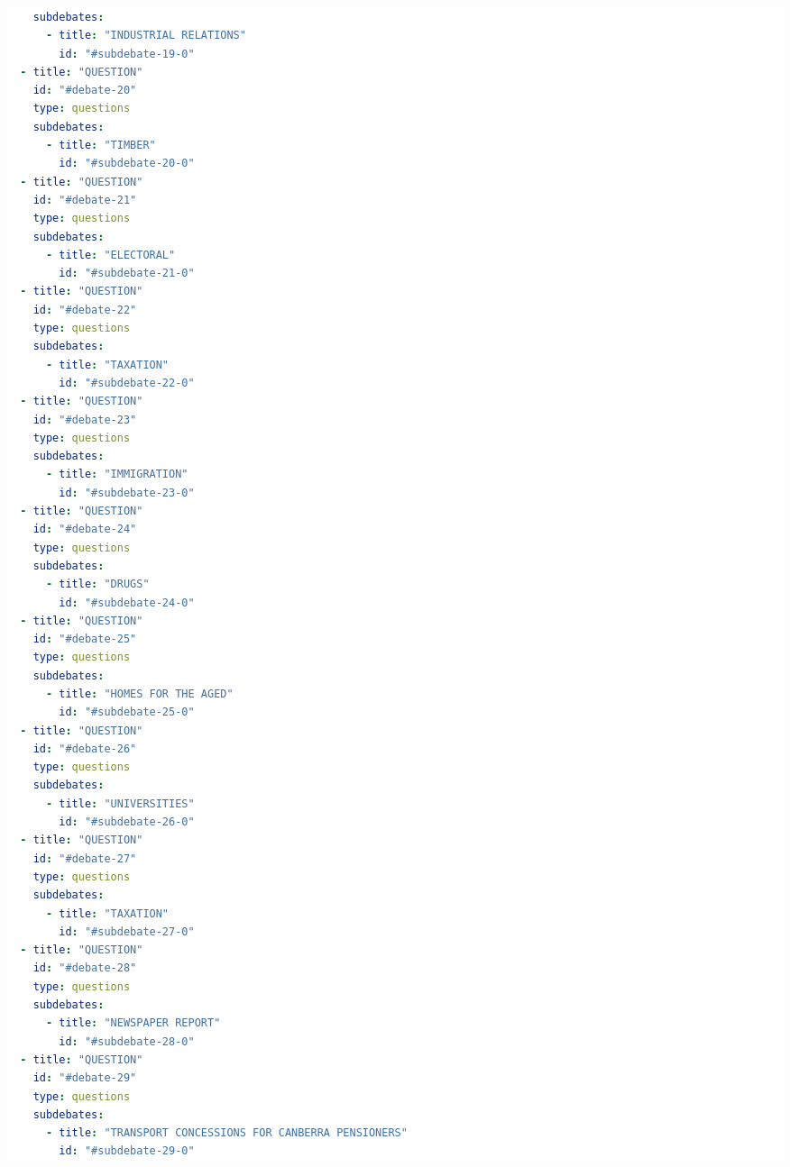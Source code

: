 ```yaml
    subdebates:
      - title: "INDUSTRIAL RELATIONS"
        id: "#subdebate-19-0"
  - title: "QUESTION"
    id: "#debate-20"
    type: questions
    subdebates:
      - title: "TIMBER"
        id: "#subdebate-20-0"
  - title: "QUESTION"
    id: "#debate-21"
    type: questions
    subdebates:
      - title: "ELECTORAL"
        id: "#subdebate-21-0"
  - title: "QUESTION"
    id: "#debate-22"
    type: questions
    subdebates:
      - title: "TAXATION"
        id: "#subdebate-22-0"
  - title: "QUESTION"
    id: "#debate-23"
    type: questions
    subdebates:
      - title: "IMMIGRATION"
        id: "#subdebate-23-0"
  - title: "QUESTION"
    id: "#debate-24"
    type: questions
    subdebates:
      - title: "DRUGS"
        id: "#subdebate-24-0"
  - title: "QUESTION"
    id: "#debate-25"
    type: questions
    subdebates:
      - title: "HOMES FOR THE AGED"
        id: "#subdebate-25-0"
  - title: "QUESTION"
    id: "#debate-26"
    type: questions
    subdebates:
      - title: "UNIVERSITIES"
        id: "#subdebate-26-0"
  - title: "QUESTION"
    id: "#debate-27"
    type: questions
    subdebates:
      - title: "TAXATION"
        id: "#subdebate-27-0"
  - title: "QUESTION"
    id: "#debate-28"
    type: questions
    subdebates:
      - title: "NEWSPAPER REPORT"
        id: "#subdebate-28-0"
  - title: "QUESTION"
    id: "#debate-29"
    type: questions
    subdebates:
      - title: "TRANSPORT CONCESSIONS FOR CANBERRA PENSIONERS"
        id: "#subdebate-29-0"
```